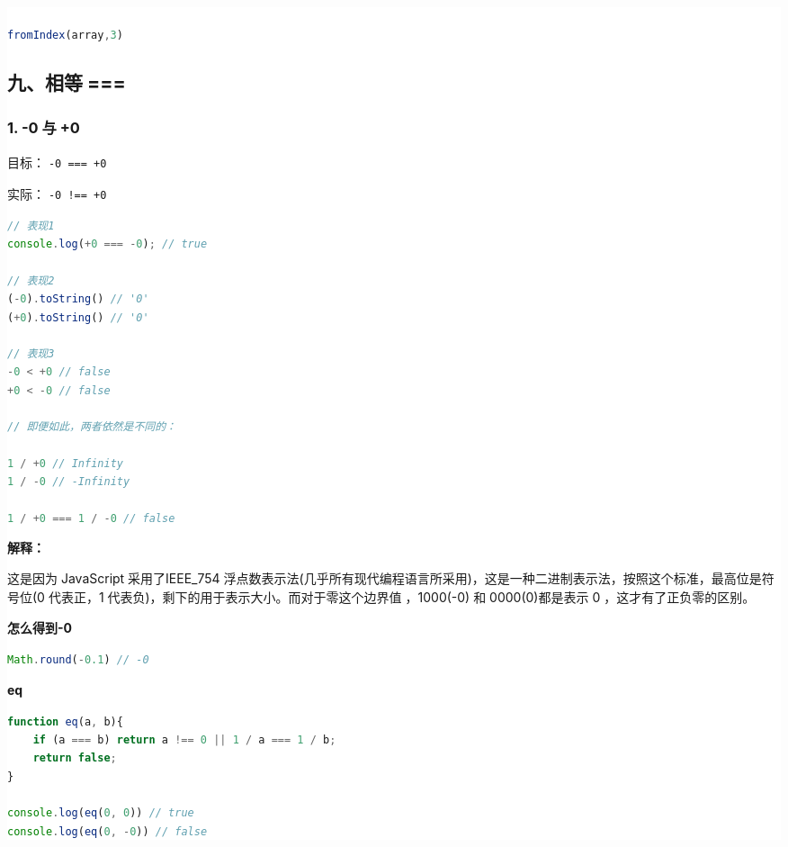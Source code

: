 ```js

fromIndex(array,3)
```

## 九、相等 ===

### 1. -0 与 +0

目标： `-0 === +0`

实际： `-0 !== +0`


```js
// 表现1
console.log(+0 === -0); // true

// 表现2
(-0).toString() // '0'
(+0).toString() // '0'

// 表现3
-0 < +0 // false
+0 < -0 // false

// 即便如此，两者依然是不同的：

1 / +0 // Infinity
1 / -0 // -Infinity

1 / +0 === 1 / -0 // false
```

**解释：**

这是因为 JavaScript 采用了IEEE_754 浮点数表示法(几乎所有现代编程语言所采用)，这是一种二进制表示法，按照这个标准，最高位是符号位(0 代表正，1 代表负)，剩下的用于表示大小。而对于零这个边界值 ，1000(-0) 和 0000(0)都是表示 0 ，这才有了正负零的区别。

**怎么得到-0**

```js
Math.round(-0.1) // -0
```

**eq**

```js
function eq(a, b){
    if (a === b) return a !== 0 || 1 / a === 1 / b;
    return false;
}

console.log(eq(0, 0)) // true
console.log(eq(0, -0)) // false
```
